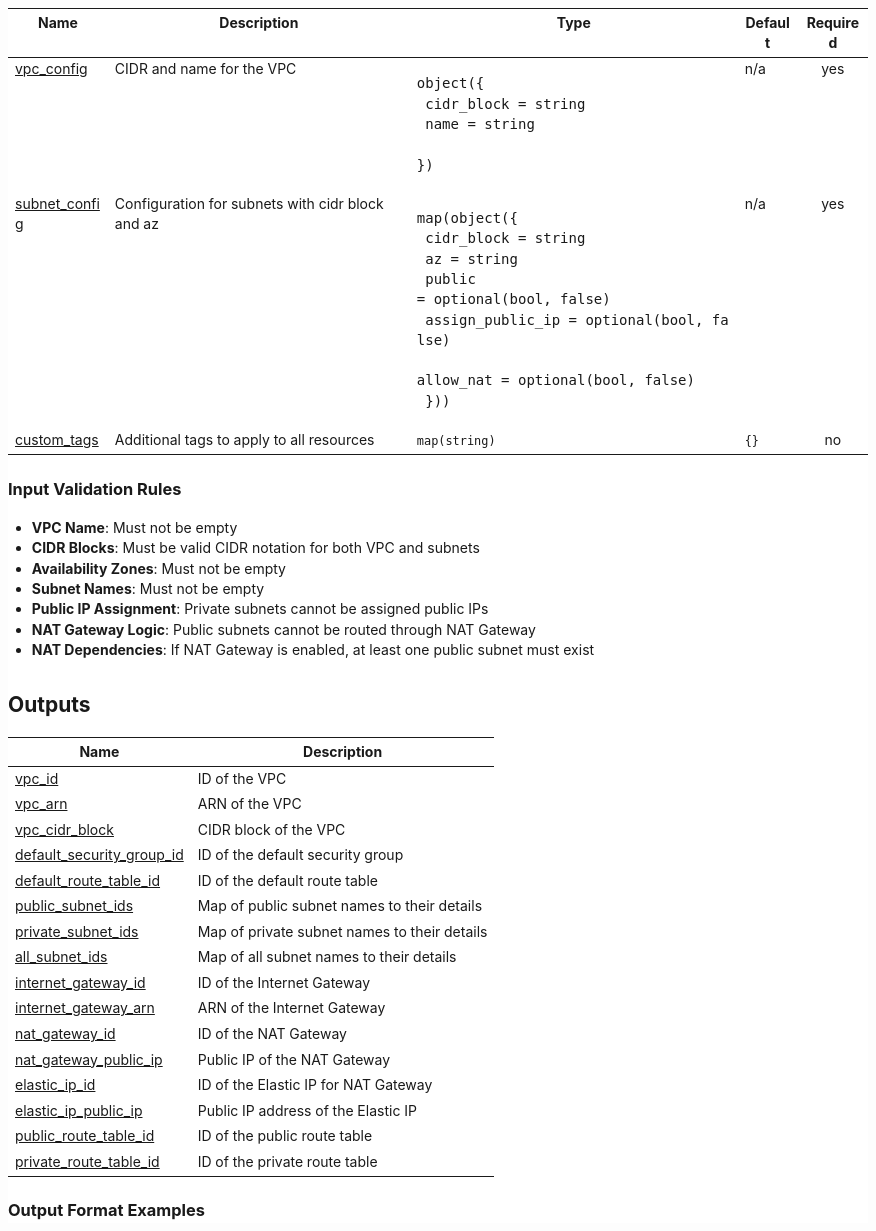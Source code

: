 | Name | Description | Type | Default | Required |
|------|-------------|------|---------|:--------:|
| <a name="input_vpc_config"></a> [vpc\_config](#input\_vpc\_config) | CIDR and name for the VPC | <pre>object({<br>    cidr_block = string<br>    name       = string<br>  })</pre> | n/a | yes |
| <a name="input_subnet_config"></a> [subnet\_config](#input\_subnet\_config) | Configuration for subnets with cidr block and az | <pre>map(object({<br>    cidr_block        = string<br>    az               = string<br>    public           = optional(bool, false)<br>    assign_public_ip = optional(bool, false)<br>    allow_nat        = optional(bool, false)<br>  }))</pre> | n/a | yes |
| <a name="input_custom_tags"></a> [custom\_tags](#input\_custom\_tags) | Additional tags to apply to all resources | `map(string)` | `{}` | no |

### Input Validation Rules

- **VPC Name**: Must not be empty
- **CIDR Blocks**: Must be valid CIDR notation for both VPC and subnets
- **Availability Zones**: Must not be empty
- **Subnet Names**: Must not be empty
- **Public IP Assignment**: Private subnets cannot be assigned public IPs
- **NAT Gateway Logic**: Public subnets cannot be routed through NAT Gateway
- **NAT Dependencies**: If NAT Gateway is enabled, at least one public subnet must exist

## Outputs

| Name | Description |
|------|-------------|
| <a name="output_vpc_id"></a> [vpc\_id](#output\_vpc\_id) | ID of the VPC |
| <a name="output_vpc_arn"></a> [vpc\_arn](#output\_vpc\_arn) | ARN of the VPC |
| <a name="output_vpc_cidr_block"></a> [vpc\_cidr\_block](#output\_vpc\_cidr\_block) | CIDR block of the VPC |
| <a name="output_default_security_group_id"></a> [default\_security\_group\_id](#output\_default\_security\_group\_id) | ID of the default security group |
| <a name="output_default_route_table_id"></a> [default\_route\_table\_id](#output\_default\_route\_table\_id) | ID of the default route table |
| <a name="output_public_subnet_ids"></a> [public\_subnet\_ids](#output\_public\_subnet\_ids) | Map of public subnet names to their details |
| <a name="output_private_subnet_ids"></a> [private\_subnet\_ids](#output\_private\_subnet\_ids) | Map of private subnet names to their details |
| <a name="output_all_subnet_ids"></a> [all\_subnet\_ids](#output\_all\_subnet\_ids) | Map of all subnet names to their details |
| <a name="output_internet_gateway_id"></a> [internet\_gateway\_id](#output\_internet\_gateway\_id) | ID of the Internet Gateway |
| <a name="output_internet_gateway_arn"></a> [internet\_gateway\_arn](#output\_internet\_gateway\_arn) | ARN of the Internet Gateway |
| <a name="output_nat_gateway_id"></a> [nat\_gateway\_id](#output\_nat\_gateway\_id) | ID of the NAT Gateway |
| <a name="output_nat_gateway_public_ip"></a> [nat\_gateway\_public\_ip](#output\_nat\_gateway\_public\_ip) | Public IP of the NAT Gateway |
| <a name="output_elastic_ip_id"></a> [elastic\_ip\_id](#output\_elastic\_ip\_id) | ID of the Elastic IP for NAT Gateway |
| <a name="output_elastic_ip_public_ip"></a> [elastic\_ip\_public\_ip](#output\_elastic\_ip\_public\_ip) | Public IP address of the Elastic IP |
| <a name="output_public_route_table_id"></a> [public\_route\_table\_id](#output\_public\_route\_table\_id) | ID of the public route table |
| <a name="output_private_route_table_id"></a> [private\_route\_table\_id](#output\_private\_route\_table\_id) | ID of the private route table |

### Output Format Examples
